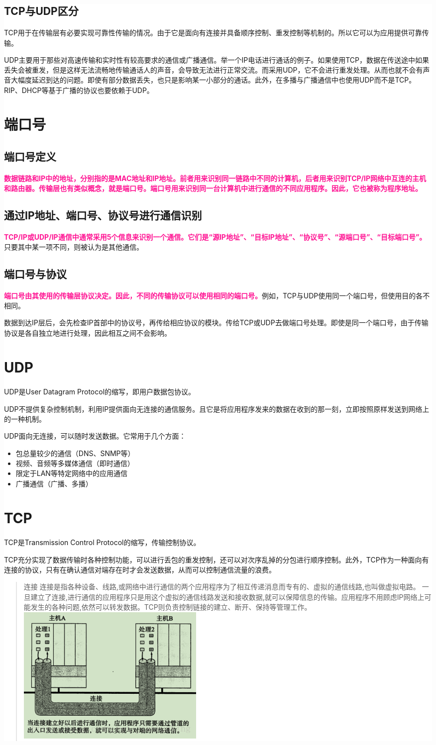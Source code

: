 ## TCP与UDP区分
TCP用于在传输层有必要实现可靠性传输的情况。由于它是面向有连接并具备顺序控制、重发控制等机制的。所以它可以为应用提供可靠传输。

UDP主要用于那些对高速传输和实时性有较高要求的通信或广播通信。举一个IP电话进行通话的例子。如果使用TCP，数据在传送途中如果丢失会被重发，但是这样无法流畅地传输通话人的声音，会导致无法进行正常交流。而采用UDP，它不会进行重发处理。从而也就不会有声音大幅度延迟到达的问题。即使有部分数据丢失，也只是影响某一小部分的通话。此外，在多播与广播通信中也使用UDP而不是TCP。RIP、DHCP等基于广播的协议也要依赖于UDP。

# 端口号
## 端口号定义
<font color=DeepPink>**数据链路和IP中的地址，分别指的是MAC地址和IP地址。前者用来识别同一链路中不同的计算机，后者用来识别TCP/IP网络中互连的主机和路由器。传输层也有类似概念，就是端口号。端口号用来识别同一台计算机中进行通信的不同应用程序。因此，它也被称为程序地址。**</font>

## 通过IP地址、端口号、协议号进行通信识别
<font color=DeepPink>**TCP/IP或UDP/IP通信中通常采用5个信息来识别一个通信。它们是“源IP地址”、“目标IP地址”、“协议号”、“源端口号”、“目标端口号”。**</font>只要其中某一项不同，则被认为是其他通信。

## 端口号与协议
<font color=DeepPink>**端口号由其使用的传输层协议决定。因此，不同的传输协议可以使用相同的端口号。**</font>例如，TCP与UDP使用同一个端口号，但使用目的各不相同。

数据到达IP层后，会先检查IP首部中的协议号，再传给相应协议的模块。传给TCP或UDP去做端口号处理。即使是同一个端口号，由于传输协议是各自独立地进行处理，因此相互之间不会影响。

# UDP
UDP是User Datagram Protocol的缩写，即用户数据包协议。

UDP不提供复杂控制机制，利用IP提供面向无连接的通信服务。且它是将应用程序发来的数据在收到的那一刻，立即按照原样发送到网络上的一种机制。

UDP面向无连接，可以随时发送数据。它常用于几个方面：
* 包总量较少的通信（DNS、SNMP等）
* 视频、音频等多媒体通信（即时通信）
* 限定于LAN等特定网络中的应用通信
* 广播通信（广播、多播）

# TCP
TCP是Transmission Control Protocol的缩写，传输控制协议。

TCP充分实现了数据传输时各种控制功能，可以进行丢包的重发控制，还可以对次序乱掉的分包进行顺序控制。此外，TCP作为一种面向有连接的协议，只有在确认通信对端存在时才会发送数据，从而可以控制通信流量的浪费。

> 连接
连接是指各种设备、线路,或网络中进行通信的两个应用程序为了相互传递消息而专有的、虚拟的通信线路,也叫做虚拟电路。
一旦建立了连接,进行通信的应用程序只是用这个虚拟的通信线路发送和接收数据,就可以保障信息的传输。应用程序不用顾虑IP网络上可能发生的各种问题,依然可以转发数据。TCP则负责控制链接的建立、断开、保持等管理工作。
> ![](/images/tcp-and-udp-note/连接.png)
